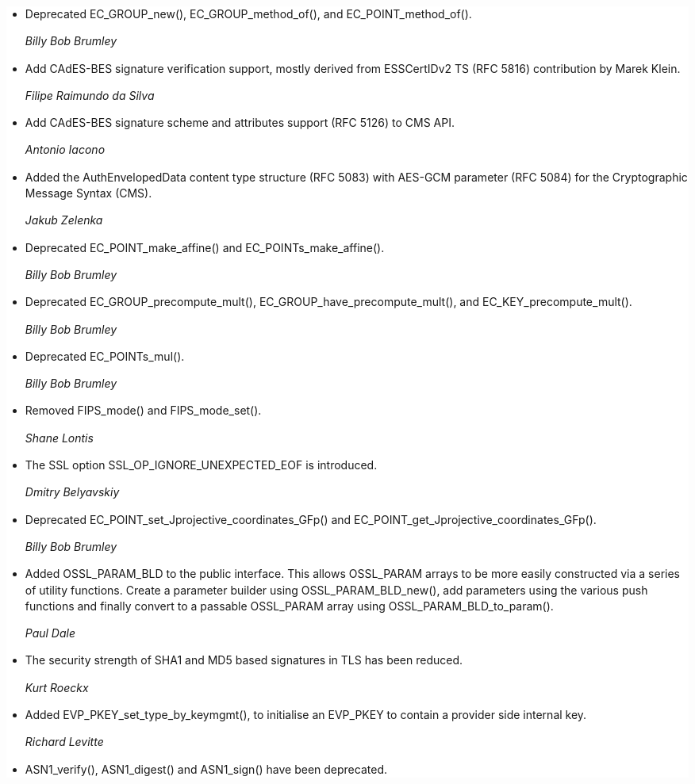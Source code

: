  * Deprecated EC_GROUP_new(), EC_GROUP_method_of(), and EC_POINT_method_of().

   *Billy Bob Brumley*

 * Add CAdES-BES signature verification support, mostly derived
   from ESSCertIDv2 TS (RFC 5816) contribution by Marek Klein.

   *Filipe Raimundo da Silva*

 * Add CAdES-BES signature scheme and attributes support (RFC 5126) to CMS API.

   *Antonio Iacono*

 * Added the AuthEnvelopedData content type structure (RFC 5083) with AES-GCM
   parameter (RFC 5084) for the Cryptographic Message Syntax (CMS).

   *Jakub Zelenka*

 * Deprecated EC_POINT_make_affine() and EC_POINTs_make_affine().

   *Billy Bob Brumley*

 * Deprecated EC_GROUP_precompute_mult(), EC_GROUP_have_precompute_mult(), and
   EC_KEY_precompute_mult().

   *Billy Bob Brumley*

 * Deprecated EC_POINTs_mul().

   *Billy Bob Brumley*

 * Removed FIPS_mode() and FIPS_mode_set().

   *Shane Lontis*

 * The SSL option SSL_OP_IGNORE_UNEXPECTED_EOF is introduced.

   *Dmitry Belyavskiy*

 * Deprecated EC_POINT_set_Jprojective_coordinates_GFp() and
   EC_POINT_get_Jprojective_coordinates_GFp().

   *Billy Bob Brumley*

 * Added OSSL_PARAM_BLD to the public interface.  This allows OSSL_PARAM
   arrays to be more easily constructed via a series of utility functions.
   Create a parameter builder using OSSL_PARAM_BLD_new(), add parameters using
   the various push functions and finally convert to a passable OSSL_PARAM
   array using OSSL_PARAM_BLD_to_param().

   *Paul Dale*

 * The security strength of SHA1 and MD5 based signatures in TLS has been
   reduced.

   *Kurt Roeckx*

 * Added EVP_PKEY_set_type_by_keymgmt(), to initialise an EVP_PKEY to
   contain a provider side internal key.

   *Richard Levitte*

 * ASN1_verify(), ASN1_digest() and ASN1_sign() have been deprecated.
